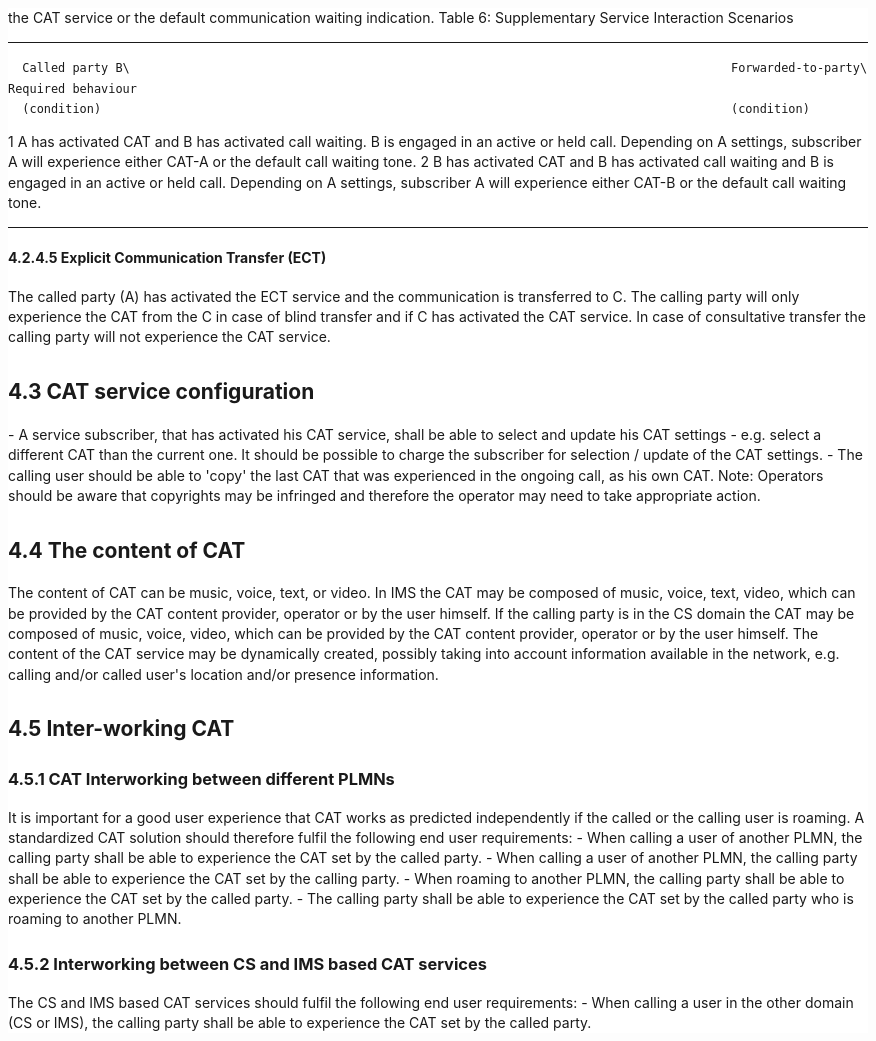the CAT service or the default communication waiting indication.
Table 6: Supplementary Service Interaction Scenarios
* * *
      Called party B\                                                                                    Forwarded-to-party\   Required behaviour
      (condition)                                                                                        (condition)
1 A has activated CAT and B has activated call waiting. B is engaged in an
active or held call. Depending on A settings, subscriber A will experience
either CAT-A or the default call waiting tone.
2 B has activated CAT and B has activated call waiting and B is engaged in an
active or held call. Depending on A settings, subscriber A will experience
either CAT-B or the default call waiting tone.
* * *
####
#### 4.2.4.5 Explicit Communication Transfer (ECT)
The called party (A) has activated the ECT service and the communication is
transferred to C. The calling party will only experience the CAT from the C in
case of blind transfer and if C has activated the CAT service. In case of
consultative transfer the calling party will not experience the CAT service.
## 4.3 CAT service configuration
\- A service subscriber, that has activated his CAT service, shall be able to
select and update his CAT settings - e.g. select a different CAT than the
current one. It should be possible to charge the subscriber for selection /
update of the CAT settings.
\- The calling user should be able to 'copy' the last CAT that was experienced
in the ongoing call, as his own CAT.
Note: Operators should be aware that copyrights may be infringed and therefore
the operator may need to take appropriate action.
## 4.4 The content of CAT
The content of CAT can be music, voice, text, or video.
In IMS the CAT may be composed of music, voice, text, video, which can be
provided by the CAT content provider, operator or by the user himself.
If the calling party is in the CS domain the CAT may be composed of music,
voice, video, which can be provided by the CAT content provider, operator or
by the user himself.
The content of the CAT service may be dynamically created, possibly taking
into account information available in the network, e.g. calling and/or called
user's location and/or presence information.
## 4.5 Inter-working CAT
### 4.5.1 CAT Interworking between different PLMNs
It is important for a good user experience that CAT works as predicted
independently if the called or the calling user is roaming. A standardized CAT
solution should therefore fulfil the following end user requirements:
\- When calling a user of another PLMN, the calling party shall be able to
experience the CAT set by the called party.
\- When calling a user of another PLMN, the calling party shall be able to
experience the CAT set by the calling party.
\- When roaming to another PLMN, the calling party shall be able to experience
the CAT set by the called party.
\- The calling party shall be able to experience the CAT set by the called
party who is roaming to another PLMN.
### 4.5.2 Interworking between CS and IMS based CAT services
The CS and IMS based CAT services should fulfil the following end user
requirements:
\- When calling a user in the other domain (CS or IMS), the calling party
shall be able to experience the CAT set by the called party.
